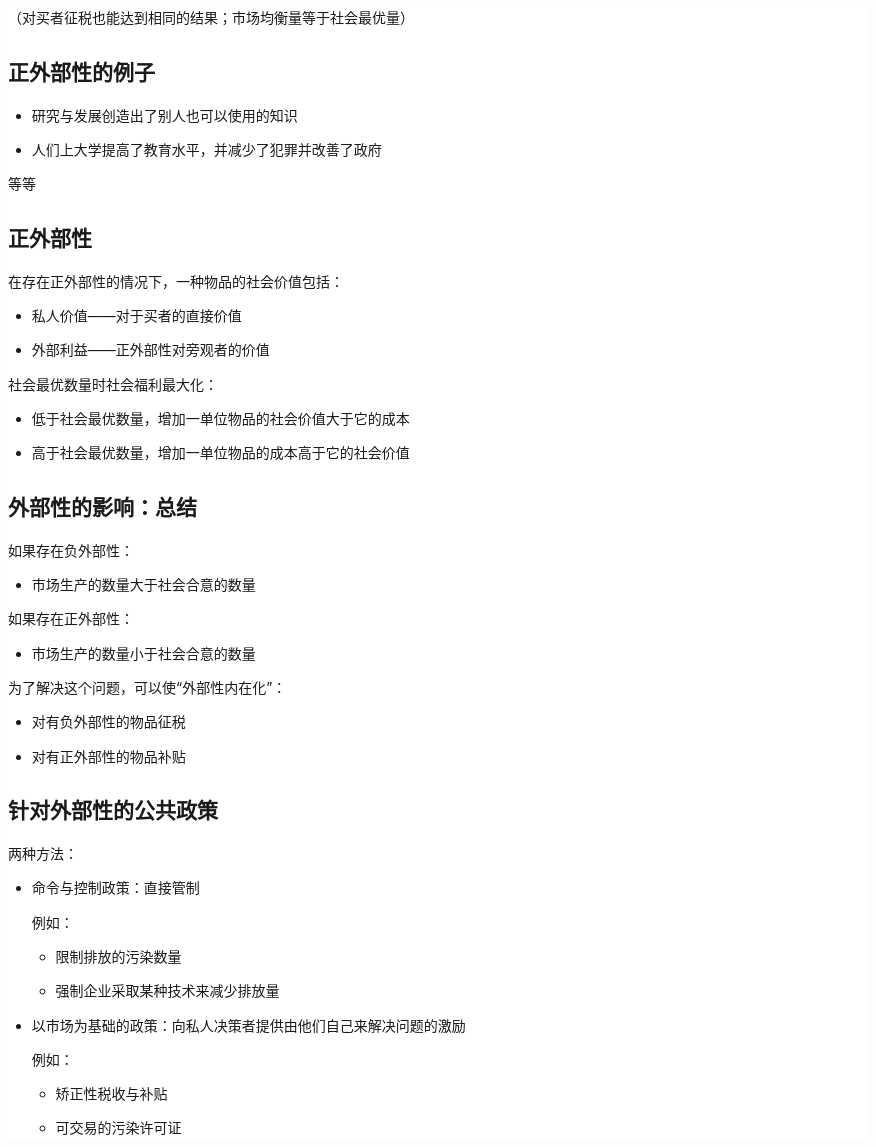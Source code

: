 （对买者征税也能达到相同的结果；市场均衡量等于社会最优量）

## 正外部性的例子

- 研究与发展创造出了别人也可以使用的知识

- 人们上大学提高了教育水平，并减少了犯罪并改善了政府

等等

## 正外部性

在存在正外部性的情况下，一种物品的社会价值包括：

- 私人价值——对于买者的直接价值

- 外部利益——正外部性对旁观者的价值

社会最优数量时社会福利最大化：

- 低于社会最优数量，增加一单位物品的社会价值大于它的成本

- 高于社会最优数量，增加一单位物品的成本高于它的社会价值

## 外部性的影响：总结

如果存在负外部性：

- 市场生产的数量大于社会合意的数量

如果存在正外部性：

- 市场生产的数量小于社会合意的数量

为了解决这个问题，可以使“外部性内在化”：

- 对有负外部性的物品征税

- 对有正外部性的物品补贴

## 针对外部性的公共政策

两种方法：

- 命令与控制政策：直接管制

  例如：

  - 限制排放的污染数量

  - 强制企业采取某种技术来减少排放量

- 以市场为基础的政策：向私人决策者提供由他们自己来解决问题的激励

  例如：

  - 矫正性税收与补贴

  - 可交易的污染许可证
